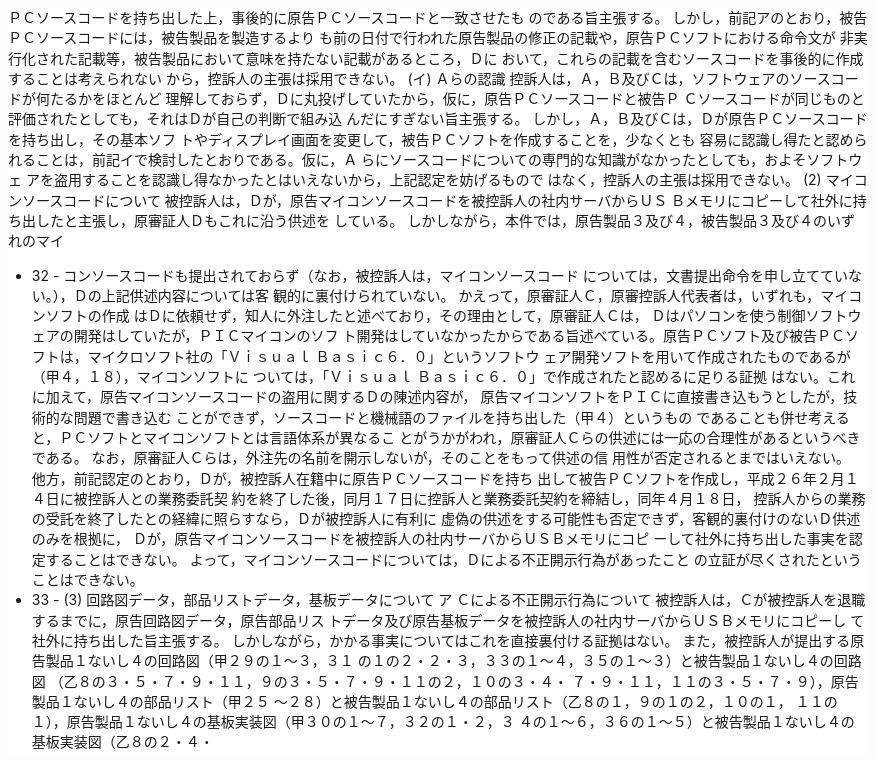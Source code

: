 ＰＣソースコードを持ち出した上，事後的に原告ＰＣソースコードと一致させたも
のである旨主張する。 
 しかし，前記アのとおり，被告ＰＣソースコードには，被告製品を製造するより
も前の日付で行われた原告製品の修正の記載や，原告ＰＣソフトにおける命令文が
非実行化された記載等，被告製品において意味を持たない記載があるところ，Ｄに
おいて，これらの記載を含むソースコードを事後的に作成することは考えられない
から，控訴人の主張は採用できない。 
 (イ) Ａらの認識 
 控訴人は，Ａ，Ｂ及びＣは，ソフトウェアのソースコードが何たるかをほとんど
理解しておらず，Ｄに丸投げしていたから，仮に，原告ＰＣソースコードと被告Ｐ
Ｃソースコードが同じものと評価されたとしても，それはＤが自己の判断で組み込
んだにすぎない旨主張する。 
 しかし，Ａ，Ｂ及びＣは，Ｄが原告ＰＣソースコードを持ち出し，その基本ソフ
トやディスプレイ画面を変更して，被告ＰＣソフトを作成することを，少なくとも
容易に認識し得たと認められることは，前記イで検討したとおりである。仮に，Ａ
らにソースコードについての専門的な知識がなかったとしても，およそソフトウェ
アを盗用することを認識し得なかったとはいえないから，上記認定を妨げるもので
はなく，控訴人の主張は採用できない。 
 (2) マイコンソースコードについて 
 被控訴人は，Ｄが，原告マイコンソースコードを被控訴人の社内サーバからＵＳ
Ｂメモリにコピーして社外に持ち出したと主張し，原審証人Ｄもこれに沿う供述を
している。 
 しかしながら，本件では，原告製品３及び４，被告製品３及び４のいずれのマイ
 - 32 - 
コンソースコードも提出されておらず（なお，被控訴人は，マイコンソースコード
については，文書提出命令を申し立てていない。），Ｄの上記供述内容については客
観的に裏付けられていない。 
 かえって，原審証人Ｃ，原審控訴人代表者は，いずれも，マイコンソフトの作成
はＤに依頼せず，知人に外注したと述べており，その理由として，原審証人Ｃは，
Ｄはパソコンを使う制御ソフトウェアの開発はしていたが，ＰＩＣマイコンのソフ
ト開発はしていなかったからである旨述べている。原告ＰＣソフト及び被告ＰＣソ
フトは，マイクロソフト社の「Ｖｉｓｕａｌ Ｂａｓｉｃ６．０」というソフトウ
ェア開発ソフトを用いて作成されたものであるが（甲４，１８），マイコンソフトに
ついては，「Ｖｉｓｕａｌ Ｂａｓｉｃ６．０」で作成されたと認めるに足りる証拠
はない。これに加えて，原告マイコンソースコードの盗用に関するＤの陳述内容が，
原告マイコンソフトをＰＩＣに直接書き込もうとしたが，技術的な問題で書き込む
ことができず，ソースコードと機械語のファイルを持ち出した（甲４）というもの
であることも併せ考えると，ＰＣソフトとマイコンソフトとは言語体系が異なるこ
とがうかがわれ，原審証人Ｃらの供述には一応の合理性があるというべきである。
なお，原審証人Ｃらは，外注先の名前を開示しないが，そのことをもって供述の信
用性が否定されるとまではいえない。  
 他方，前記認定のとおり，Ｄが，被控訴人在籍中に原告ＰＣソースコードを持ち
出して被告ＰＣソフトを作成し，平成２６年２月１４日に被控訴人との業務委託契
約を終了した後，同月１７日に控訴人と業務委託契約を締結し，同年４月１８日，
控訴人からの業務の受託を終了したとの経緯に照らすなら，Ｄが被控訴人に有利に
虚偽の供述をする可能性も否定できず，客観的裏付けのないＤ供述のみを根拠に，
Ｄが，原告マイコンソースコードを被控訴人の社内サーバからＵＳＢメモリにコピ
ーして社外に持ち出した事実を認定することはできない。 
 よって，マイコンソースコードについては，Ｄによる不正開示行為があったこと
の立証が尽くされたということはできない。  
 - 33 - 
 (3) 回路図データ，部品リストデータ，基板データについて 
 ア Ｃによる不正開示行為について 
 被控訴人は，Ｃが被控訴人を退職するまでに，原告回路図データ，原告部品リス
トデータ及び原告基板データを被控訴人の社内サーバからＵＳＢメモリにコピーし
て社外に持ち出した旨主張する。 
 しかしながら，かかる事実についてはこれを直接裏付ける証拠はない。 
 また，被控訴人が提出する原告製品１ないし４の回路図（甲２９の１～３，３１
の１の２・２・３，３３の１～４，３５の１～３）と被告製品１ないし４の回路図
（乙８の３・５・７・９・１１，９の３・５・７・９・１１の２，１０の３・４・
７・９・１１，１１の３・５・７・９），原告製品１ないし４の部品リスト（甲２５
～２８）と被告製品１ないし４の部品リスト（乙８の１，９の１の２，１０の１，
１１の１），原告製品１ないし４の基板実装図（甲３０の１～７，３２の１・２，３
４の１～６，３６の１～５）と被告製品１ないし４の基板実装図（乙８の２・４・
